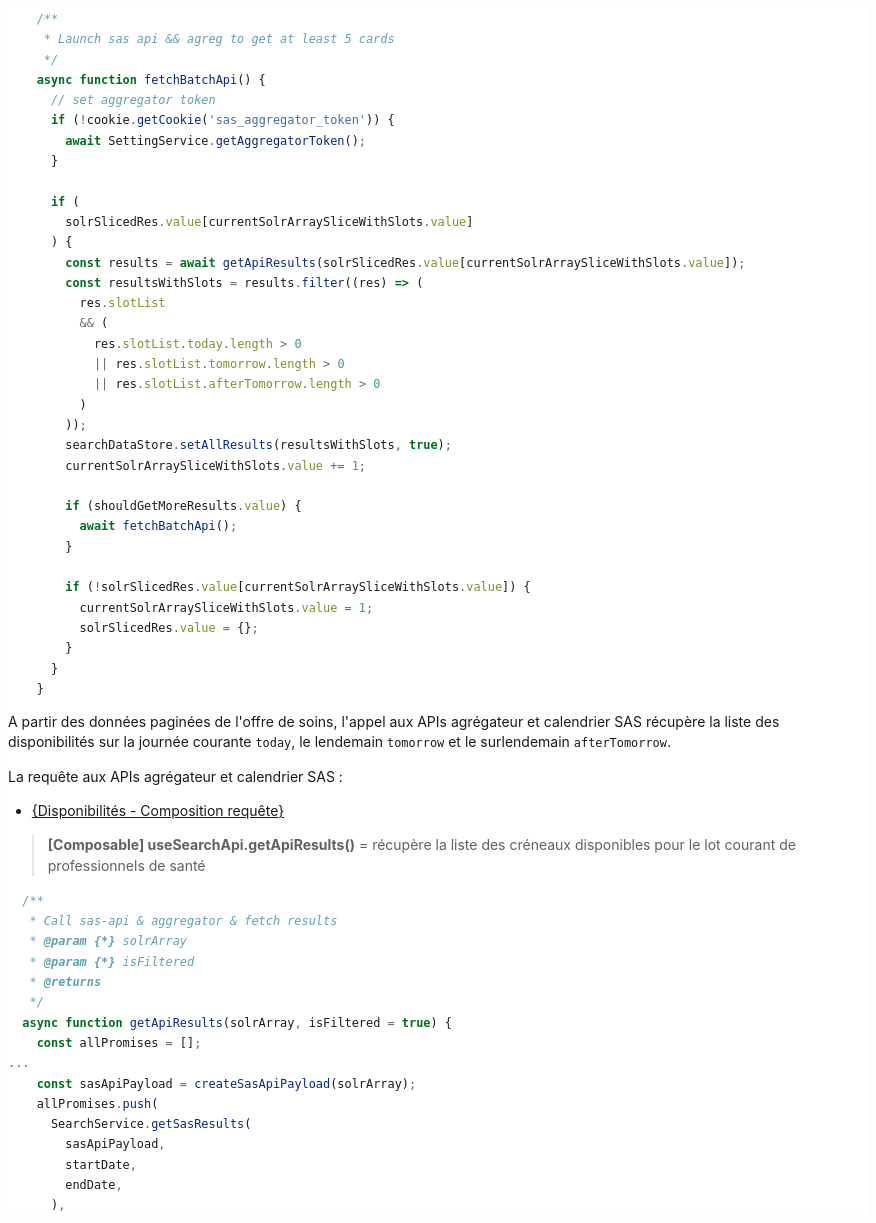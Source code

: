 ```javascript
    /**
     * Launch sas api && agreg to get at least 5 cards
     */
    async function fetchBatchApi() {
      // set aggregator token
      if (!cookie.getCookie('sas_aggregator_token')) {
        await SettingService.getAggregatorToken();
      }

      if (
        solrSlicedRes.value[currentSolrArraySliceWithSlots.value]
      ) {
        const results = await getApiResults(solrSlicedRes.value[currentSolrArraySliceWithSlots.value]);
        const resultsWithSlots = results.filter((res) => (
          res.slotList
          && (
            res.slotList.today.length > 0
            || res.slotList.tomorrow.length > 0
            || res.slotList.afterTomorrow.length > 0
          )
        ));
        searchDataStore.setAllResults(resultsWithSlots, true);
        currentSolrArraySliceWithSlots.value += 1;

        if (shouldGetMoreResults.value) {
          await fetchBatchApi();
        }

        if (!solrSlicedRes.value[currentSolrArraySliceWithSlots.value]) {
          currentSolrArraySliceWithSlots.value = 1;
          solrSlicedRes.value = {};
        }
      }
    }
```

A partir des données paginées de l'offre de soins, l'appel aux APIs agrégateur et calendrier SAS récupère la liste des disponibilités sur la journée courante `today`, le lendemain `tomorrow` et le surlendemain `afterTomorrow`.


La requête aux APIs agrégateur et calendrier SAS :
- [{Disponibilités - Composition requête}](../web/modules/custom/sas/modules/sas_vuejs/vue-core/src/composables/useSearchApiCalls.composable.js#L83)
>**[Composable] useSearchApi.getApiResults()** = récupère la liste des créneaux disponibles pour le lot courant de professionnels de santé
```javascript
  /**
   * Call sas-api & aggregator & fetch results
   * @param {*} solrArray
   * @param {*} isFiltered
   * @returns
   */
  async function getApiResults(solrArray, isFiltered = true) {
    const allPromises = [];
...
    const sasApiPayload = createSasApiPayload(solrArray);
    allPromises.push(
      SearchService.getSasResults(
        sasApiPayload,
        startDate,
        endDate,
      ),
```